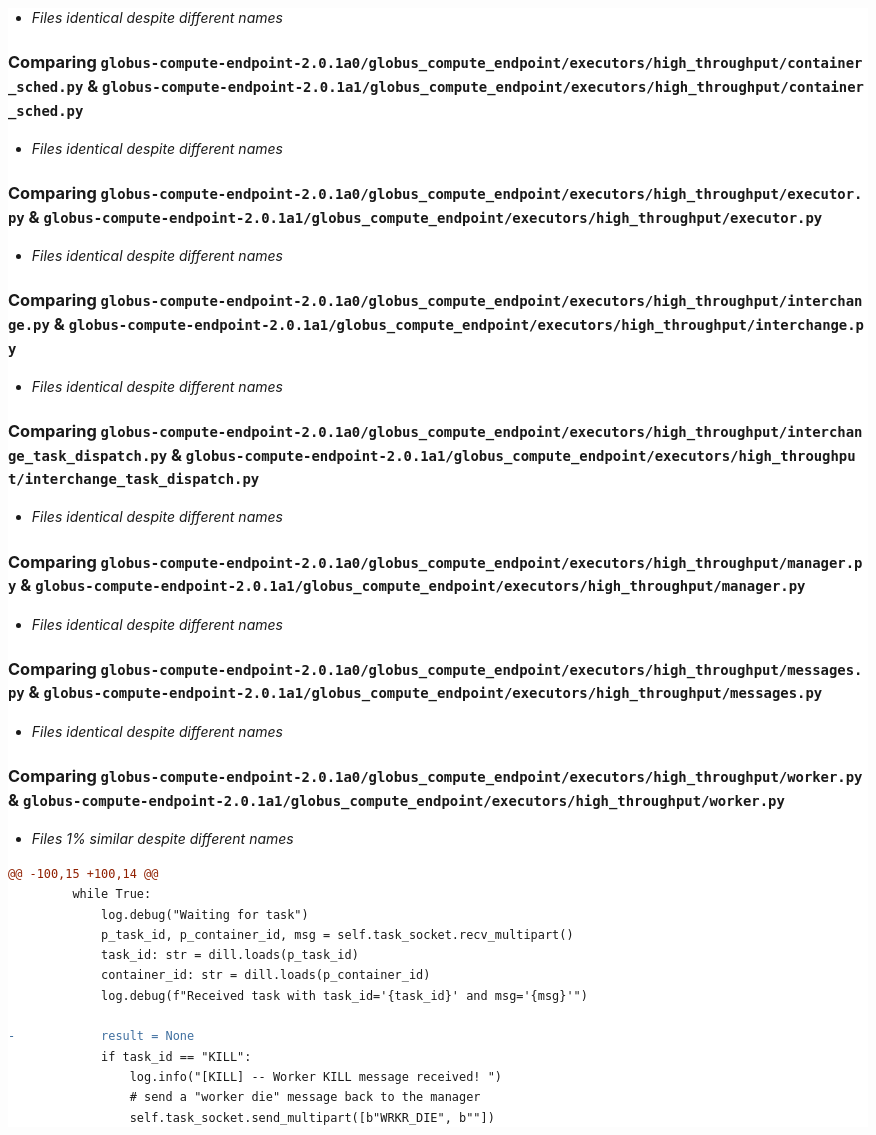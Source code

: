  * *Files identical despite different names*

### Comparing `globus-compute-endpoint-2.0.1a0/globus_compute_endpoint/executors/high_throughput/container_sched.py` & `globus-compute-endpoint-2.0.1a1/globus_compute_endpoint/executors/high_throughput/container_sched.py`

 * *Files identical despite different names*

### Comparing `globus-compute-endpoint-2.0.1a0/globus_compute_endpoint/executors/high_throughput/executor.py` & `globus-compute-endpoint-2.0.1a1/globus_compute_endpoint/executors/high_throughput/executor.py`

 * *Files identical despite different names*

### Comparing `globus-compute-endpoint-2.0.1a0/globus_compute_endpoint/executors/high_throughput/interchange.py` & `globus-compute-endpoint-2.0.1a1/globus_compute_endpoint/executors/high_throughput/interchange.py`

 * *Files identical despite different names*

### Comparing `globus-compute-endpoint-2.0.1a0/globus_compute_endpoint/executors/high_throughput/interchange_task_dispatch.py` & `globus-compute-endpoint-2.0.1a1/globus_compute_endpoint/executors/high_throughput/interchange_task_dispatch.py`

 * *Files identical despite different names*

### Comparing `globus-compute-endpoint-2.0.1a0/globus_compute_endpoint/executors/high_throughput/manager.py` & `globus-compute-endpoint-2.0.1a1/globus_compute_endpoint/executors/high_throughput/manager.py`

 * *Files identical despite different names*

### Comparing `globus-compute-endpoint-2.0.1a0/globus_compute_endpoint/executors/high_throughput/messages.py` & `globus-compute-endpoint-2.0.1a1/globus_compute_endpoint/executors/high_throughput/messages.py`

 * *Files identical despite different names*

### Comparing `globus-compute-endpoint-2.0.1a0/globus_compute_endpoint/executors/high_throughput/worker.py` & `globus-compute-endpoint-2.0.1a1/globus_compute_endpoint/executors/high_throughput/worker.py`

 * *Files 1% similar despite different names*

```diff
@@ -100,15 +100,14 @@
         while True:
             log.debug("Waiting for task")
             p_task_id, p_container_id, msg = self.task_socket.recv_multipart()
             task_id: str = dill.loads(p_task_id)
             container_id: str = dill.loads(p_container_id)
             log.debug(f"Received task with task_id='{task_id}' and msg='{msg}'")
 
-            result = None
             if task_id == "KILL":
                 log.info("[KILL] -- Worker KILL message received! ")
                 # send a "worker die" message back to the manager
                 self.task_socket.send_multipart([b"WRKR_DIE", b""])
```